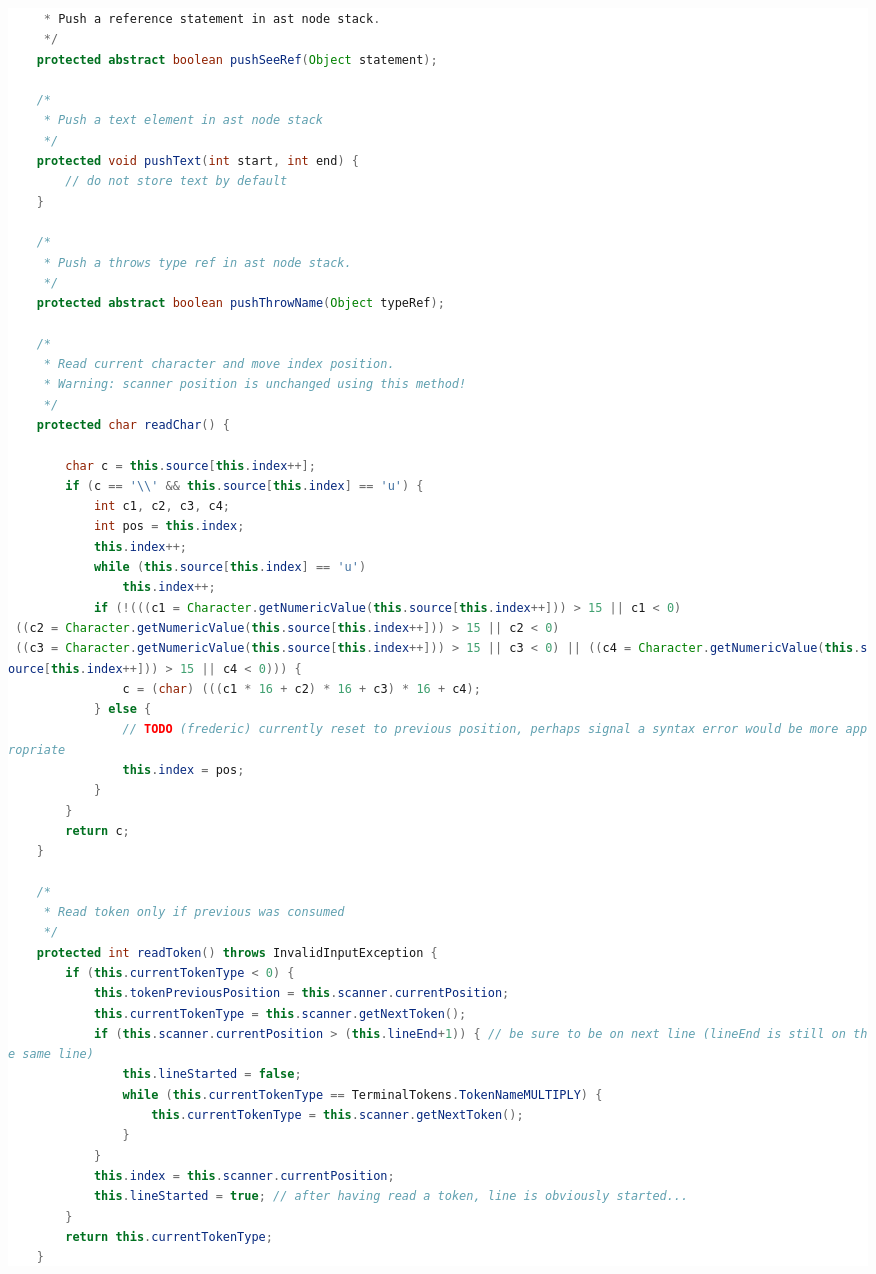 ```java
	 * Push a reference statement in ast node stack.
	 */
	protected abstract boolean pushSeeRef(Object statement);

	/*
	 * Push a text element in ast node stack
	 */
	protected void pushText(int start, int end) {
		// do not store text by default
	}

	/*
	 * Push a throws type ref in ast node stack.
	 */
	protected abstract boolean pushThrowName(Object typeRef);

	/*
	 * Read current character and move index position.
	 * Warning: scanner position is unchanged using this method!
	 */
	protected char readChar() {
	
		char c = this.source[this.index++];
		if (c == '\\' && this.source[this.index] == 'u') {
			int c1, c2, c3, c4;
			int pos = this.index;
			this.index++;
			while (this.source[this.index] == 'u')
				this.index++;
			if (!(((c1 = Character.getNumericValue(this.source[this.index++])) > 15 || c1 < 0)
 ((c2 = Character.getNumericValue(this.source[this.index++])) > 15 || c2 < 0)
 ((c3 = Character.getNumericValue(this.source[this.index++])) > 15 || c3 < 0) || ((c4 = Character.getNumericValue(this.source[this.index++])) > 15 || c4 < 0))) {
				c = (char) (((c1 * 16 + c2) * 16 + c3) * 16 + c4);
			} else {
				// TODO (frederic) currently reset to previous position, perhaps signal a syntax error would be more appropriate
				this.index = pos;
			}
		}
		return c;
	}

	/*
	 * Read token only if previous was consumed
	 */
	protected int readToken() throws InvalidInputException {
		if (this.currentTokenType < 0) {
			this.tokenPreviousPosition = this.scanner.currentPosition;
			this.currentTokenType = this.scanner.getNextToken();
			if (this.scanner.currentPosition > (this.lineEnd+1)) { // be sure to be on next line (lineEnd is still on the same line)
				this.lineStarted = false;
				while (this.currentTokenType == TerminalTokens.TokenNameMULTIPLY) {
					this.currentTokenType = this.scanner.getNextToken();
				}
			}
			this.index = this.scanner.currentPosition;
			this.lineStarted = true; // after having read a token, line is obviously started...
		}
		return this.currentTokenType;
	}

```